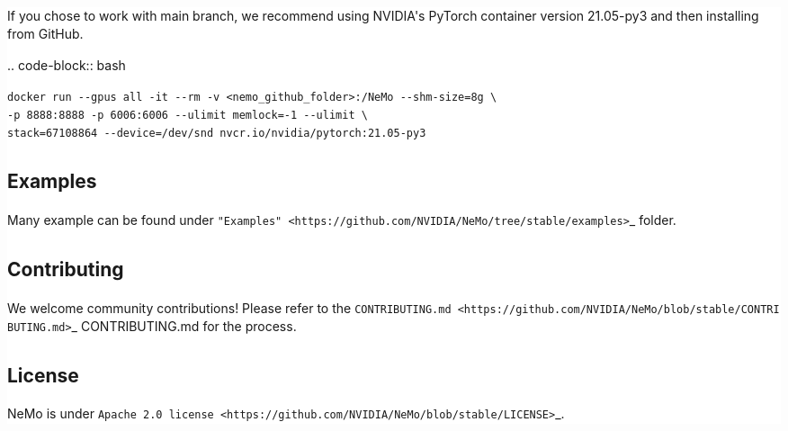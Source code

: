 If you chose to work with main branch, we recommend using NVIDIA's PyTorch container version 21.05-py3 and then installing from GitHub.

.. code-block:: bash

    docker run --gpus all -it --rm -v <nemo_github_folder>:/NeMo --shm-size=8g \
    -p 8888:8888 -p 6006:6006 --ulimit memlock=-1 --ulimit \
    stack=67108864 --device=/dev/snd nvcr.io/nvidia/pytorch:21.05-py3

Examples
--------

Many example can be found under `"Examples" <https://github.com/NVIDIA/NeMo/tree/stable/examples>`_ folder.


Contributing
------------

We welcome community contributions! Please refer to the  `CONTRIBUTING.md <https://github.com/NVIDIA/NeMo/blob/stable/CONTRIBUTING.md>`_ CONTRIBUTING.md for the process.

License
-------
NeMo is under `Apache 2.0 license <https://github.com/NVIDIA/NeMo/blob/stable/LICENSE>`_.
